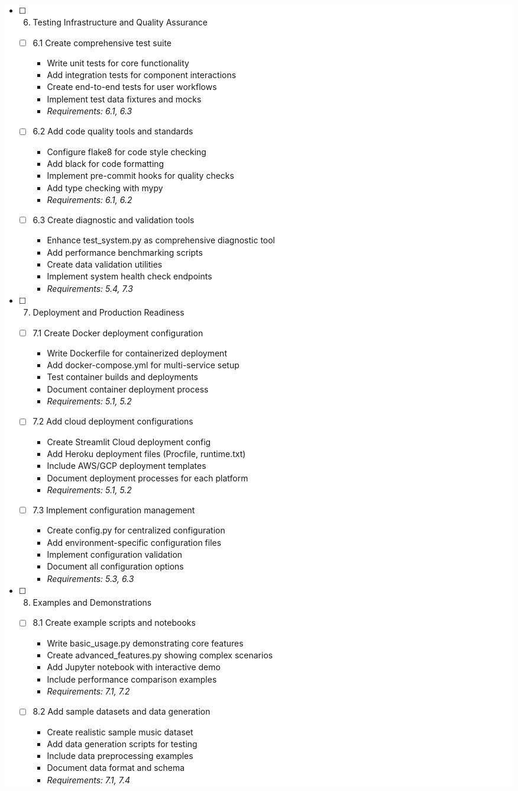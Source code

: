 - [ ] 6. Testing Infrastructure and Quality Assurance
  - [ ] 6.1 Create comprehensive test suite
    - Write unit tests for core functionality
    - Add integration tests for component interactions
    - Create end-to-end tests for user workflows
    - Implement test data fixtures and mocks
    - _Requirements: 6.1, 6.3_

  - [ ] 6.2 Add code quality tools and standards
    - Configure flake8 for code style checking
    - Add black for code formatting
    - Implement pre-commit hooks for quality checks
    - Add type checking with mypy
    - _Requirements: 6.1, 6.2_

  - [ ] 6.3 Create diagnostic and validation tools
    - Enhance test_system.py as comprehensive diagnostic tool
    - Add performance benchmarking scripts
    - Create data validation utilities
    - Implement system health check endpoints
    - _Requirements: 5.4, 7.3_

- [ ] 7. Deployment and Production Readiness
  - [ ] 7.1 Create Docker deployment configuration
    - Write Dockerfile for containerized deployment
    - Add docker-compose.yml for multi-service setup
    - Test container builds and deployments
    - Document container deployment process
    - _Requirements: 5.1, 5.2_

  - [ ] 7.2 Add cloud deployment configurations
    - Create Streamlit Cloud deployment config
    - Add Heroku deployment files (Procfile, runtime.txt)
    - Include AWS/GCP deployment templates
    - Document deployment processes for each platform
    - _Requirements: 5.1, 5.2_

  - [ ] 7.3 Implement configuration management
    - Create config.py for centralized configuration
    - Add environment-specific configuration files
    - Implement configuration validation
    - Document all configuration options
    - _Requirements: 5.3, 6.3_

- [ ] 8. Examples and Demonstrations
  - [ ] 8.1 Create example scripts and notebooks
    - Write basic_usage.py demonstrating core features
    - Create advanced_features.py showing complex scenarios
    - Add Jupyter notebook with interactive demo
    - Include performance comparison examples
    - _Requirements: 7.1, 7.2_

  - [ ] 8.2 Add sample datasets and data generation
    - Create realistic sample music dataset
    - Add data generation scripts for testing
    - Include data preprocessing examples
    - Document data format and schema
    - _Requirements: 7.1, 7.4_
